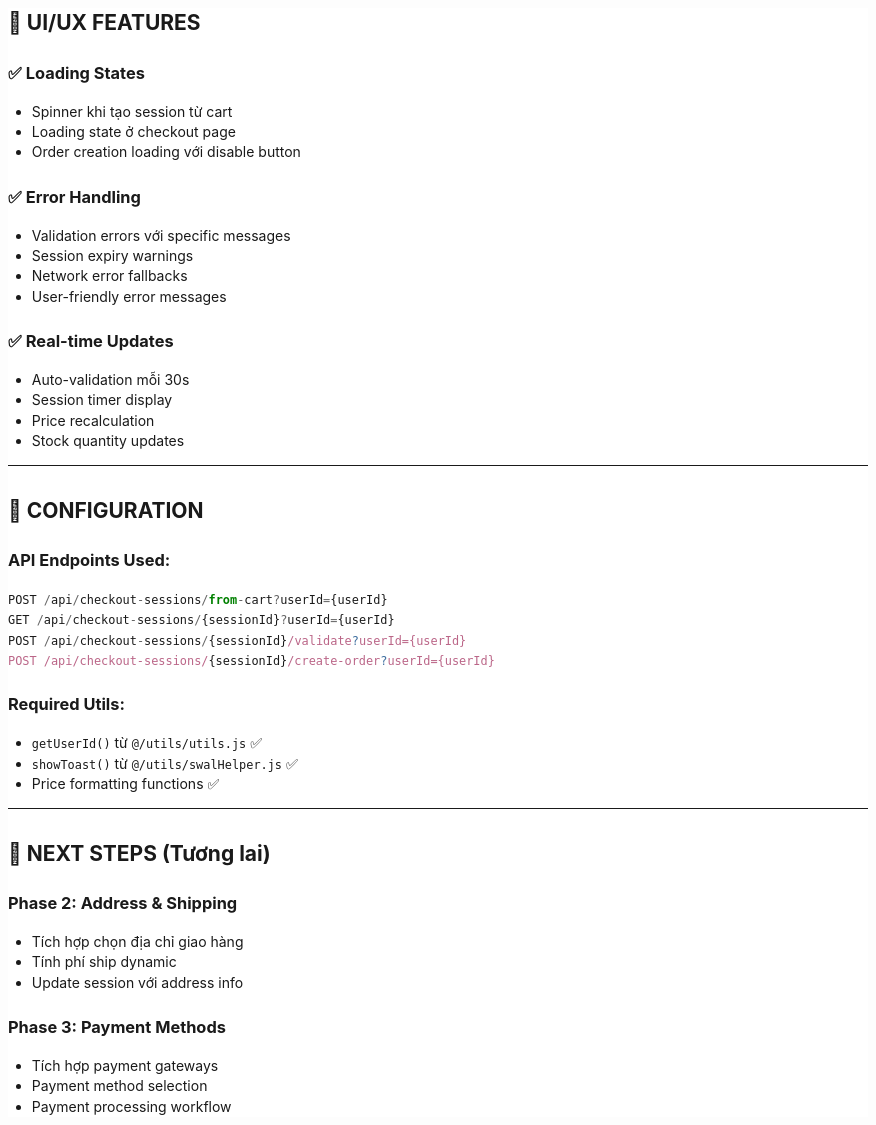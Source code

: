 
## 📱 **UI/UX FEATURES**

### **✅ Loading States**
- Spinner khi tạo session từ cart
- Loading state ở checkout page
- Order creation loading với disable button

### **✅ Error Handling**
- Validation errors với specific messages
- Session expiry warnings
- Network error fallbacks
- User-friendly error messages

### **✅ Real-time Updates**
- Auto-validation mỗi 30s
- Session timer display
- Price recalculation
- Stock quantity updates

---

## 🔧 **CONFIGURATION**

### **API Endpoints Used:**
```javascript
POST /api/checkout-sessions/from-cart?userId={userId}
GET /api/checkout-sessions/{sessionId}?userId={userId}  
POST /api/checkout-sessions/{sessionId}/validate?userId={userId}
POST /api/checkout-sessions/{sessionId}/create-order?userId={userId}
```

### **Required Utils:**
- `getUserId()` từ `@/utils/utils.js` ✅
- `showToast()` từ `@/utils/swalHelper.js` ✅
- Price formatting functions ✅

---

## 🎯 **NEXT STEPS (Tương lai)**

### **Phase 2: Address & Shipping**
- Tích hợp chọn địa chỉ giao hàng
- Tính phí ship dynamic
- Update session với address info

### **Phase 3: Payment Methods**
- Tích hợp payment gateways
- Payment method selection
- Payment processing workflow
